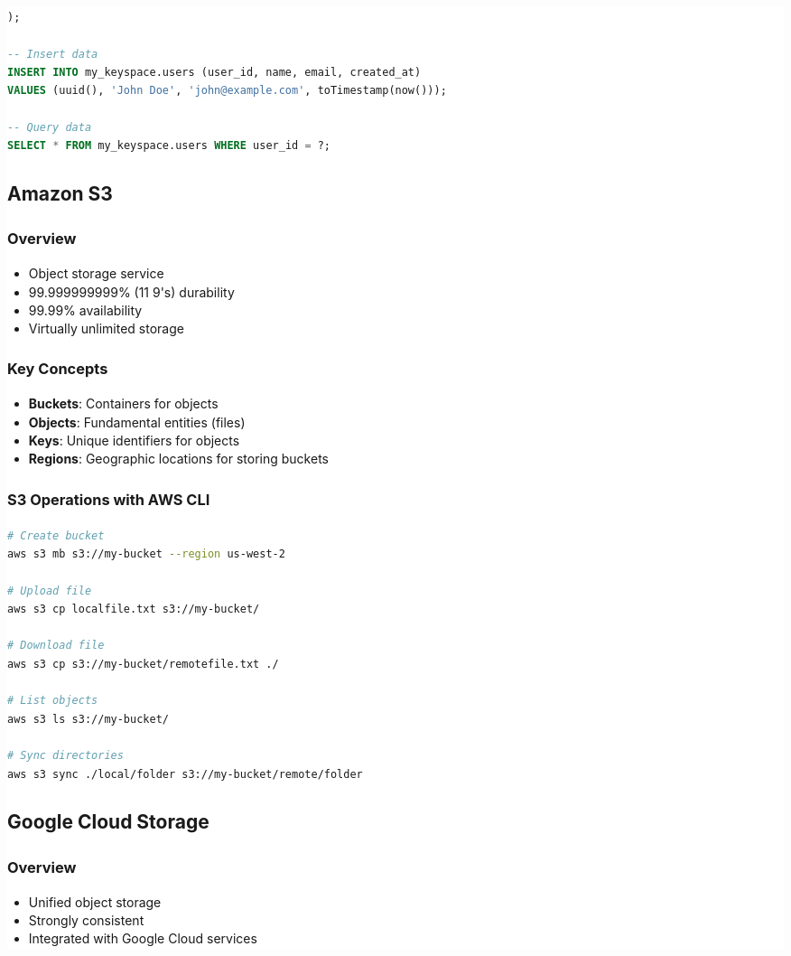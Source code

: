 ```sql
);

-- Insert data
INSERT INTO my_keyspace.users (user_id, name, email, created_at)
VALUES (uuid(), 'John Doe', 'john@example.com', toTimestamp(now()));

-- Query data
SELECT * FROM my_keyspace.users WHERE user_id = ?;
```

## Amazon S3

### Overview
- Object storage service
- 99.999999999% (11 9's) durability
- 99.99% availability
- Virtually unlimited storage

### Key Concepts
- **Buckets**: Containers for objects
- **Objects**: Fundamental entities (files)
- **Keys**: Unique identifiers for objects
- **Regions**: Geographic locations for storing buckets

### S3 Operations with AWS CLI
```bash
# Create bucket
aws s3 mb s3://my-bucket --region us-west-2

# Upload file
aws s3 cp localfile.txt s3://my-bucket/

# Download file
aws s3 cp s3://my-bucket/remotefile.txt ./

# List objects
aws s3 ls s3://my-bucket/

# Sync directories
aws s3 sync ./local/folder s3://my-bucket/remote/folder
```

## Google Cloud Storage

### Overview
- Unified object storage
- Strongly consistent
- Integrated with Google Cloud services
